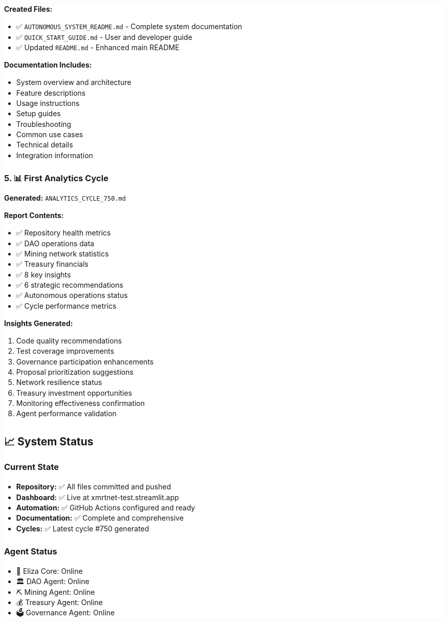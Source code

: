 **Created Files:**
- ✅ `AUTONOMOUS_SYSTEM_README.md` - Complete system documentation
- ✅ `QUICK_START_GUIDE.md` - User and developer guide
- ✅ Updated `README.md` - Enhanced main README

**Documentation Includes:**
- System overview and architecture
- Feature descriptions
- Usage instructions
- Setup guides
- Troubleshooting
- Common use cases
- Technical details
- Integration information

### 5. 📊 First Analytics Cycle

**Generated:** `ANALYTICS_CYCLE_750.md`

**Report Contents:**
- ✅ Repository health metrics
- ✅ DAO operations data
- ✅ Mining network statistics
- ✅ Treasury financials
- ✅ 8 key insights
- ✅ 6 strategic recommendations
- ✅ Autonomous operations status
- ✅ Cycle performance metrics

**Insights Generated:**
1. Code quality recommendations
2. Test coverage improvements
3. Governance participation enhancements
4. Proposal prioritization suggestions
5. Network resilience status
6. Treasury investment opportunities
7. Monitoring effectiveness confirmation
8. Agent performance validation

## 📈 System Status

### Current State
- **Repository:** ✅ All files committed and pushed
- **Dashboard:** ✅ Live at xmrtnet-test.streamlit.app
- **Automation:** ✅ GitHub Actions configured and ready
- **Documentation:** ✅ Complete and comprehensive
- **Cycles:** ✅ Latest cycle #750 generated

### Agent Status
- 🧠 Eliza Core: Online
- 🏛️ DAO Agent: Online
- ⛏️ Mining Agent: Online
- 💰 Treasury Agent: Online
- 🗳️ Governance Agent: Online
